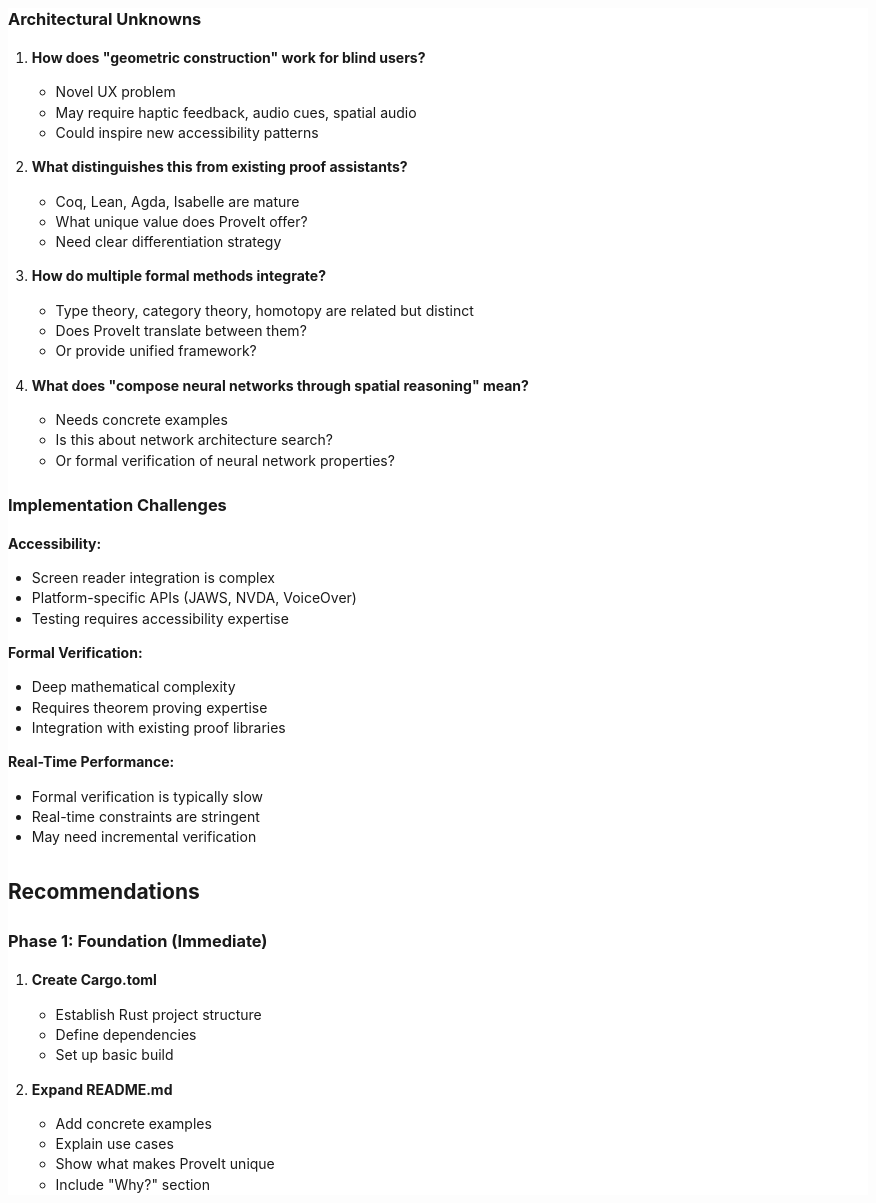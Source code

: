 ### Architectural Unknowns

1. **How does "geometric construction" work for blind users?**
   - Novel UX problem
   - May require haptic feedback, audio cues, spatial audio
   - Could inspire new accessibility patterns

2. **What distinguishes this from existing proof assistants?**
   - Coq, Lean, Agda, Isabelle are mature
   - What unique value does ProveIt offer?
   - Need clear differentiation strategy

3. **How do multiple formal methods integrate?**
   - Type theory, category theory, homotopy are related but distinct
   - Does ProveIt translate between them?
   - Or provide unified framework?

4. **What does "compose neural networks through spatial reasoning" mean?**
   - Needs concrete examples
   - Is this about network architecture search?
   - Or formal verification of neural network properties?

### Implementation Challenges

**Accessibility:**
- Screen reader integration is complex
- Platform-specific APIs (JAWS, NVDA, VoiceOver)
- Testing requires accessibility expertise

**Formal Verification:**
- Deep mathematical complexity
- Requires theorem proving expertise
- Integration with existing proof libraries

**Real-Time Performance:**
- Formal verification is typically slow
- Real-time constraints are stringent
- May need incremental verification

## Recommendations

### Phase 1: Foundation (Immediate)

1. **Create Cargo.toml**
   - Establish Rust project structure
   - Define dependencies
   - Set up basic build

2. **Expand README.md**
   - Add concrete examples
   - Explain use cases
   - Show what makes ProveIt unique
   - Include "Why?" section
